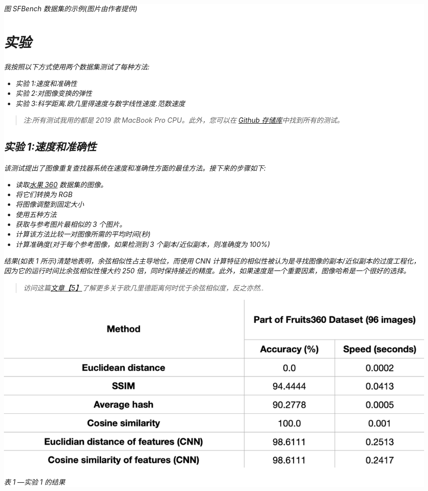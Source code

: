 *图 SFBench 数据集的示例(图片由作者提供)*

# *实验*

*我按照以下方式使用两个数据集测试了每种方法:*

*   *实验 1:速度和准确性*
*   *实验 2:对图像变换的弹性*
*   *实验 3:科学距离.欧几里得速度与数字线性速度.范数速度*

> *注:所有测试我用的都是 2019 款 MacBook Pro CPU。此外，您可以在 [Github 存储库](https://github.com/OrjwanZaafarani/image-duplicate-finder-guide)中找到所有的测试。*

## *实验 1:速度和准确性*

*该测试提出了图像重复查找器系统在速度和准确性方面的最佳方法。接下来的步骤如下:*

*   *读取[水果 360](https://www.kaggle.com/datasets/moltean/fruits?resource=download) 数据集的图像。*
*   *将它们转换为 RGB*
*   *将图像调整到固定大小*
*   *使用五种方法*
*   *获取与参考图片最相似的 3 个图片。*
*   *计算该方法比较一对图像所需的平均时间(秒)*
*   *计算准确度(对于每个参考图像，如果检测到 3 个副本/近似副本，则准确度为 100%)*

*结果(如表 1 所示)清楚地表明，余弦相似性占主导地位，而使用 CNN 计算特征的相似性被认为是寻找图像的副本/近似副本的过度工程化，因为它的运行时间比余弦相似性慢大约 250 倍，同时保持接近的精度。此外，如果速度是一个重要因素，图像哈希是一个很好的选择。*

> *访问这篇[文章【5】](https://medium.com/@sasi24/cosine-similarity-vs-euclidean-distance-e5d9a9375fc8#:~:text=Although%20the%20magnitude%20(length)%20of,to%20OB%20than%20to%20OC.&text=As%20can%20be%20seen%20from,better%20than%20the%20Euclidean%20distance.)了解更多关于欧几里德距离何时优于余弦相似度，反之亦然..*

*![](img/ab056f66190387db053b53907fb77889.png)*

*表 1 —实验 1 的结果*
